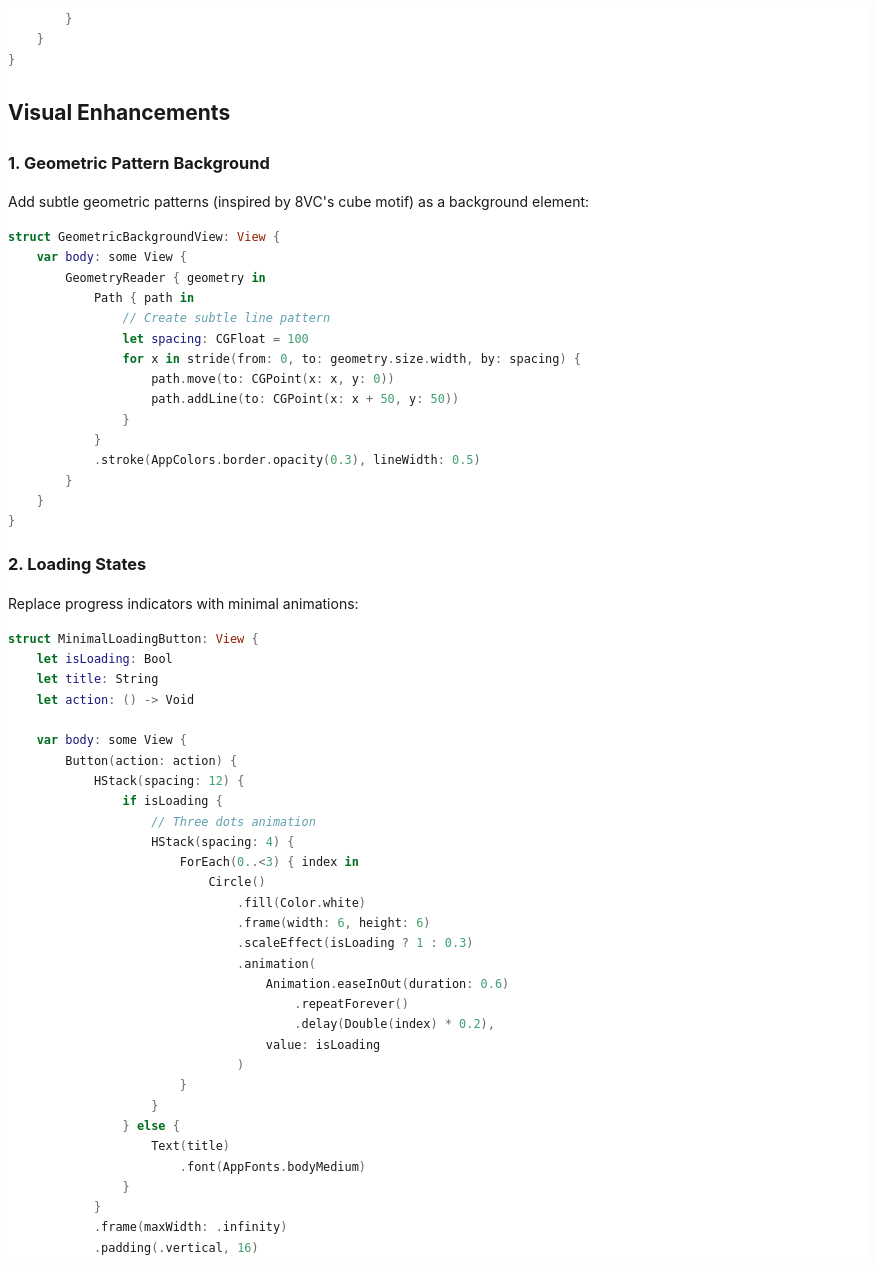 ```swift
        }
    }
}
```

## Visual Enhancements

### 1. Geometric Pattern Background
Add subtle geometric patterns (inspired by 8VC's cube motif) as a background element:

```swift
struct GeometricBackgroundView: View {
    var body: some View {
        GeometryReader { geometry in
            Path { path in
                // Create subtle line pattern
                let spacing: CGFloat = 100
                for x in stride(from: 0, to: geometry.size.width, by: spacing) {
                    path.move(to: CGPoint(x: x, y: 0))
                    path.addLine(to: CGPoint(x: x + 50, y: 50))
                }
            }
            .stroke(AppColors.border.opacity(0.3), lineWidth: 0.5)
        }
    }
}
```

### 2. Loading States
Replace progress indicators with minimal animations:

```swift
struct MinimalLoadingButton: View {
    let isLoading: Bool
    let title: String
    let action: () -> Void
    
    var body: some View {
        Button(action: action) {
            HStack(spacing: 12) {
                if isLoading {
                    // Three dots animation
                    HStack(spacing: 4) {
                        ForEach(0..<3) { index in
                            Circle()
                                .fill(Color.white)
                                .frame(width: 6, height: 6)
                                .scaleEffect(isLoading ? 1 : 0.3)
                                .animation(
                                    Animation.easeInOut(duration: 0.6)
                                        .repeatForever()
                                        .delay(Double(index) * 0.2),
                                    value: isLoading
                                )
                        }
                    }
                } else {
                    Text(title)
                        .font(AppFonts.bodyMedium)
                }
            }
            .frame(maxWidth: .infinity)
            .padding(.vertical, 16)
```